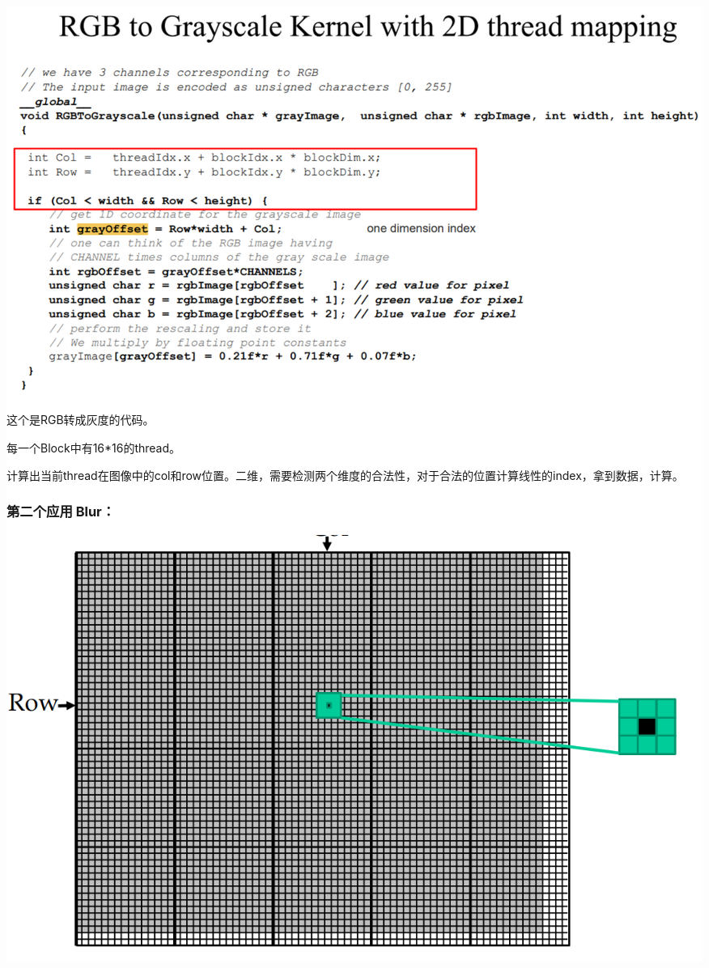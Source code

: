 ![image-20240620175109324](./pictures/image-20240620175109324.png)

这个是RGB转成灰度的代码。

每一个Block中有16*16的thread。

计算出当前thread在图像中的col和row位置。二维，需要检测两个维度的合法性，对于合法的位置计算线性的index，拿到数据，计算。

### 第二个应用 Blur：

![image-20240620175357422](./pictures/image-20240620175357422.png)
